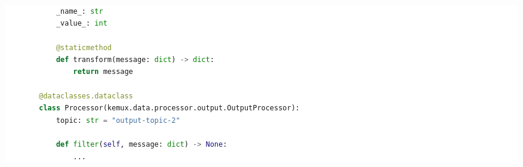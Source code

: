 ```python
            _name_: str
            _value_: int

            @staticmethod
            def transform(message: dict) -> dict:
                return message

        @dataclasses.dataclass
        class Processor(kemux.data.processor.output.OutputProcessor):
            topic: str = "output-topic-2"

            def filter(self, message: dict) -> None:
                ...
```
